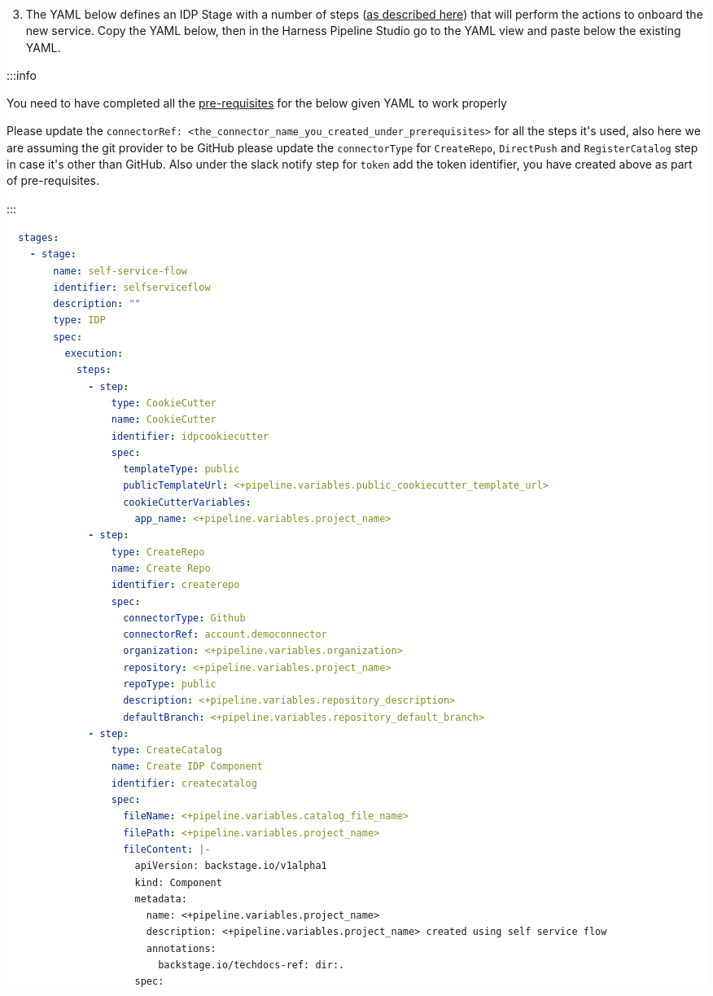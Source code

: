 3. The YAML below defines an IDP Stage with a number of steps ([as described here](https://developer.harness.io/docs/internal-developer-portal/flows/idp-stage/#execution-steps)) that will perform the actions to onboard the new service. Copy the YAML below, then in the Harness Pipeline Studio go to the YAML view and paste below the existing YAML.

:::info

You need to have completed all the [pre-requisites](#pre-requisite) for the below given YAML to work properly 

Please update the `connectorRef: <the_connector_name_you_created_under_prerequisites>` for all the steps it's used, also here we are assuming the git provider to be GitHub please update the `connectorType` for `CreateRepo`, `DirectPush` and `RegisterCatalog` step in case it's other than GitHub. Also under the slack notify step for `token` add the token identifier, you have created above as part of pre-requisites. 

:::

```YAML
  stages:
    - stage:
        name: self-service-flow
        identifier: selfserviceflow
        description: ""
        type: IDP
        spec:
          execution:
            steps:
              - step:
                  type: CookieCutter
                  name: CookieCutter
                  identifier: idpcookiecutter
                  spec:
                    templateType: public
                    publicTemplateUrl: <+pipeline.variables.public_cookiecutter_template_url>
                    cookieCutterVariables:
                      app_name: <+pipeline.variables.project_name>
              - step:
                  type: CreateRepo
                  name: Create Repo
                  identifier: createrepo
                  spec:
                    connectorType: Github
                    connectorRef: account.democonnector
                    organization: <+pipeline.variables.organization>
                    repository: <+pipeline.variables.project_name>
                    repoType: public
                    description: <+pipeline.variables.repository_description>
                    defaultBranch: <+pipeline.variables.repository_default_branch>
              - step:
                  type: CreateCatalog
                  name: Create IDP Component
                  identifier: createcatalog
                  spec:
                    fileName: <+pipeline.variables.catalog_file_name>
                    filePath: <+pipeline.variables.project_name>
                    fileContent: |-
                      apiVersion: backstage.io/v1alpha1
                      kind: Component
                      metadata:
                        name: <+pipeline.variables.project_name>
                        description: <+pipeline.variables.project_name> created using self service flow
                        annotations:
                          backstage.io/techdocs-ref: dir:.
                      spec:
```